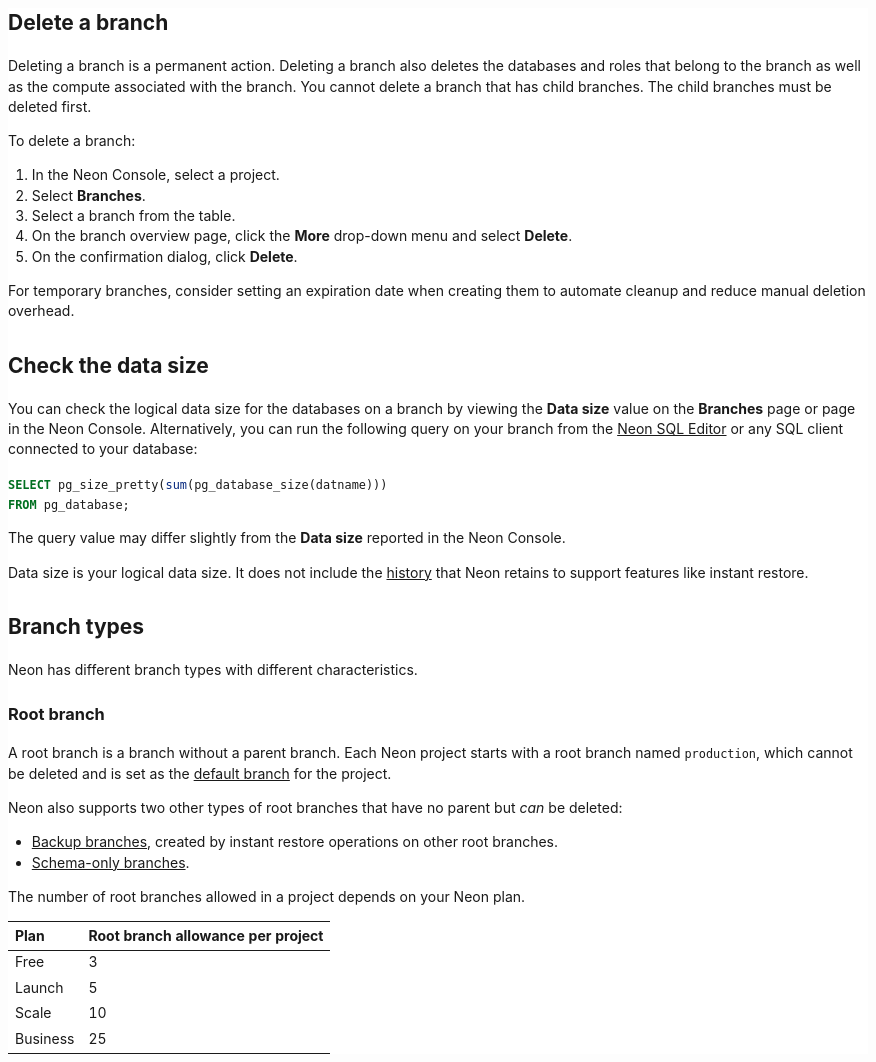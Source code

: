 ## Delete a branch

Deleting a branch is a permanent action. Deleting a branch also deletes the databases and roles that belong to the branch as well as the compute associated with the branch. You cannot delete a branch that has child branches. The child branches must be deleted first.

To delete a branch:

1. In the Neon Console, select a project.
2. Select **Branches**.
3. Select a branch from the table.
4. On the branch overview page, click the **More** drop-down menu and select **Delete**.
5. On the confirmation dialog, click **Delete**.

<Admonition type="tip">
For temporary branches, consider setting an expiration date when creating them to automate cleanup and reduce manual deletion overhead.
</Admonition>

## Check the data size

You can check the logical data size for the databases on a branch by viewing the **Data size** value on the **Branches** page or page in the Neon Console. Alternatively, you can run the following query on your branch from the [Neon SQL Editor](/docs/get-started/query-with-neon-sql-editor) or any SQL client connected to your database:

```sql
SELECT pg_size_pretty(sum(pg_database_size(datname)))
FROM pg_database;
```

The query value may differ slightly from the **Data size** reported in the Neon Console.

Data size is your logical data size. It does not include the [history](/docs/reference/glossary#history) that Neon retains to support features like instant restore.

## Branch types

Neon has different branch types with different characteristics.

### Root branch

A root branch is a branch without a parent branch. Each Neon project starts with a root branch named `production`, which cannot be deleted and is set as the [default branch](#default-branch) for the project.

Neon also supports two other types of root branches that have no parent but _can_ be deleted:

- [Backup branches](#backup-branch), created by instant restore operations on other root branches.
- [Schema-only branches](#schema-only-branch).

The number of root branches allowed in a project depends on your Neon plan.

| Plan     | Root branch allowance per project |
| :------- | :-------------------------------- |
| Free     | 3                                 |
| Launch   | 5                                 |
| Scale    | 10                                |
| Business | 25                                |
